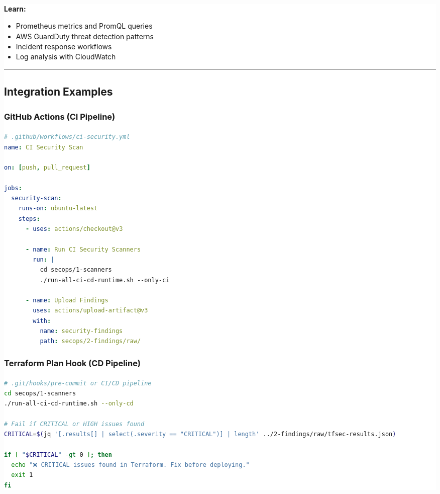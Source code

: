 
**Learn:**
- Prometheus metrics and PromQL queries
- AWS GuardDuty threat detection patterns
- Incident response workflows
- Log analysis with CloudWatch

---

## Integration Examples

### GitHub Actions (CI Pipeline)

```yaml
# .github/workflows/ci-security.yml
name: CI Security Scan

on: [push, pull_request]

jobs:
  security-scan:
    runs-on: ubuntu-latest
    steps:
      - uses: actions/checkout@v3

      - name: Run CI Security Scanners
        run: |
          cd secops/1-scanners
          ./run-all-ci-cd-runtime.sh --only-ci

      - name: Upload Findings
        uses: actions/upload-artifact@v3
        with:
          name: security-findings
          path: secops/2-findings/raw/
```

### Terraform Plan Hook (CD Pipeline)

```bash
# .git/hooks/pre-commit or CI/CD pipeline
cd secops/1-scanners
./run-all-ci-cd-runtime.sh --only-cd

# Fail if CRITICAL or HIGH issues found
CRITICAL=$(jq '[.results[] | select(.severity == "CRITICAL")] | length' ../2-findings/raw/tfsec-results.json)

if [ "$CRITICAL" -gt 0 ]; then
  echo "❌ CRITICAL issues found in Terraform. Fix before deploying."
  exit 1
fi
```
